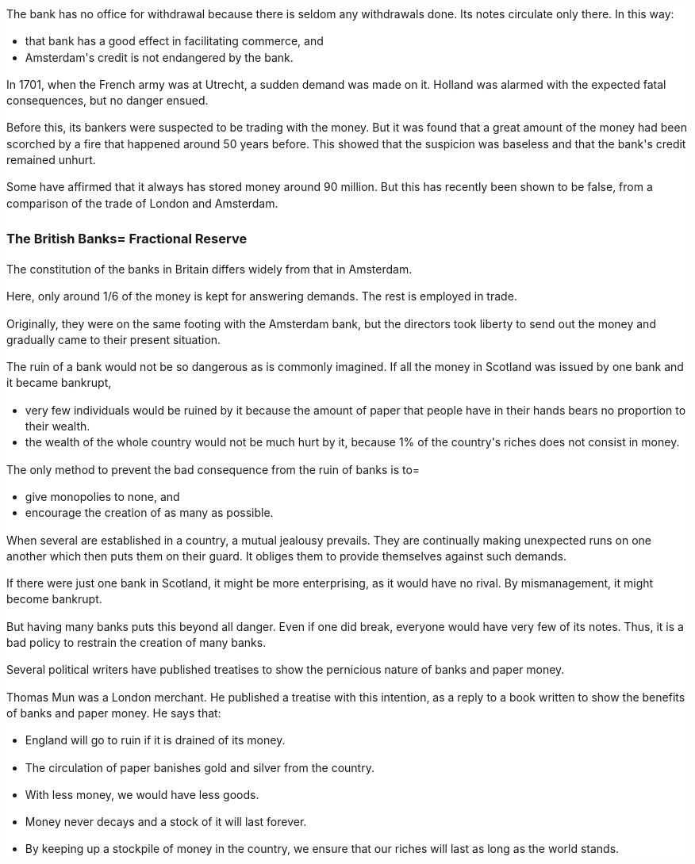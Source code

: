 The bank has no office for withdrawal because there is seldom any withdrawals done. Its notes circulate only there. In this way:
- that bank has a good effect in facilitating commerce, and
- Amsterdam's credit is not endangered by the bank.

In 1701, when the French army was at Utrecht, a sudden demand was made on it. Holland was alarmed with the expected fatal consequences, but no danger ensued.

Before this, its bankers were suspected to be trading with the money. But it was found that a great amount of the money had been scorched by a fire that happened around 50 years before. This showed that the suspicion was baseless and that the bank's credit remained unhurt. 

Some have affirmed that it always has stored money around 90 million. But this has recently been shown to be false, from a comparison of the trade of London and Amsterdam. 


### The British Banks=  Fractional Reserve

The constitution of the banks in Britain differs widely from that in Amsterdam.

Here, only around 1/6 of the money is kept for answering demands. The rest is employed in trade. 

Originally, they were on the same footing with the Amsterdam bank, but the directors took liberty to send out the money and gradually came to their present situation. 

The ruin of a bank would not be so dangerous as is commonly imagined. If all the money in Scotland was issued by one bank and it became bankrupt, 
- very few individuals would be ruined by it because the amount of paper that people have in their hands bears no proportion to their wealth.
- the wealth of the whole country would not be much hurt by it, because 1% of the country's riches does not consist in money.

The only method to prevent the bad consequence from the ruin of banks is to= 
- give monopolies to none, and
- encourage the creation of as many as possible.

When several are established in a country, a mutual jealousy prevails. They are continually making unexpected runs on one another which then puts them on their guard. It obliges them to provide themselves against such demands.

If there were just one bank in Scotland, it might be more enterprising, as it would have no rival. By mismanagement, it might become bankrupt.

But having many banks puts this beyond all danger. Even if one did break, everyone would have very few of its notes. Thus, it is a bad policy to restrain the creation of many banks. 

Several political writers have published treatises to show the pernicious nature of banks and paper money.

Thomas Mun was a London merchant. He published a treatise with this intention, as a reply to a book written to show the benefits of banks and paper money. He says that:
- England will go to ruin if it is drained of its money. 
- The circulation of paper banishes gold and silver from the country.
- With less money, we would have less goods. 

- Money never decays and a stock of it will last forever.
- By keeping up a stockpile of money in the country, we ensure that our riches will last as long as the world stands.
